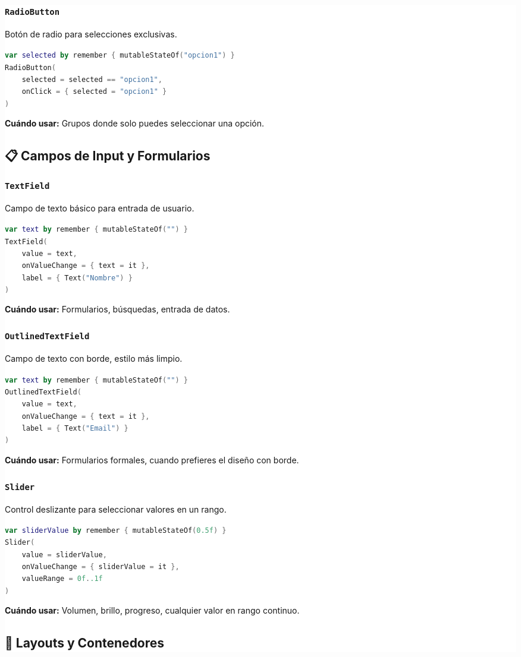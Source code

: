 ### `RadioButton`
Botón de radio para selecciones exclusivas.
```kotlin
var selected by remember { mutableStateOf("opcion1") }
RadioButton(
    selected = selected == "opcion1",
    onClick = { selected = "opcion1" }
)
```
**Cuándo usar:** Grupos donde solo puedes seleccionar una opción.

## 📋 Campos de Input y Formularios

### `TextField`
Campo de texto básico para entrada de usuario.
```kotlin
var text by remember { mutableStateOf("") }
TextField(
    value = text,
    onValueChange = { text = it },
    label = { Text("Nombre") }
)
```
**Cuándo usar:** Formularios, búsquedas, entrada de datos.

### `OutlinedTextField`
Campo de texto con borde, estilo más limpio.
```kotlin
var text by remember { mutableStateOf("") }
OutlinedTextField(
    value = text,
    onValueChange = { text = it },
    label = { Text("Email") }
)
```
**Cuándo usar:** Formularios formales, cuando prefieres el diseño con borde.

### `Slider`
Control deslizante para seleccionar valores en un rango.
```kotlin
var sliderValue by remember { mutableStateOf(0.5f) }
Slider(
    value = sliderValue,
    onValueChange = { sliderValue = it },
    valueRange = 0f..1f
)
```
**Cuándo usar:** Volumen, brillo, progreso, cualquier valor en rango continuo.

## 📐 Layouts y Contenedores

